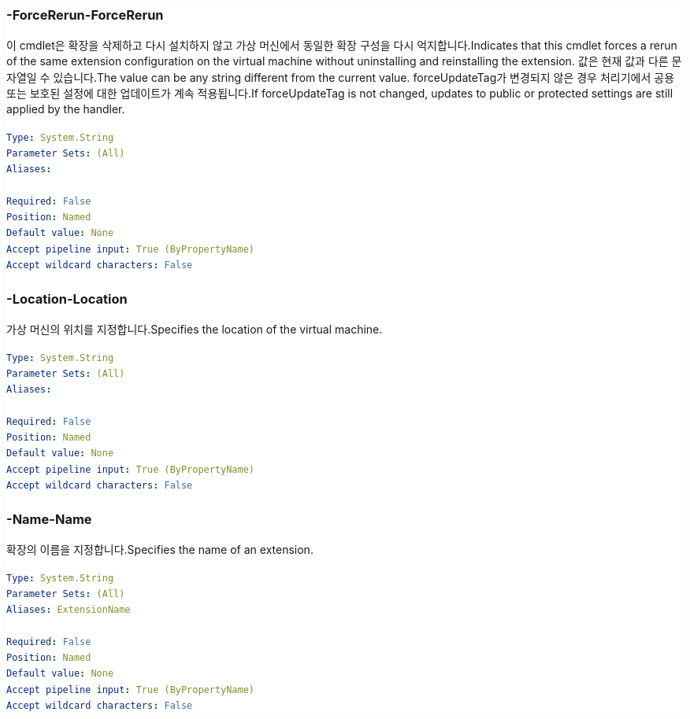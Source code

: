 ### <span data-ttu-id="ff262-132">-ForceRerun</span><span class="sxs-lookup"><span data-stu-id="ff262-132">-ForceRerun</span></span>
<span data-ttu-id="ff262-133">이 cmdlet은 확장을 삭제하고 다시 설치하지 않고 가상 머신에서 동일한 확장 구성을 다시 억지합니다.</span><span class="sxs-lookup"><span data-stu-id="ff262-133">Indicates that this cmdlet forces a rerun of the same extension configuration on the virtual machine without uninstalling and reinstalling the extension.</span></span>
<span data-ttu-id="ff262-134">값은 현재 값과 다른 문자열일 수 있습니다.</span><span class="sxs-lookup"><span data-stu-id="ff262-134">The value can be any string different from the current value.</span></span>
<span data-ttu-id="ff262-135">forceUpdateTag가 변경되지 않은 경우 처리기에서 공용 또는 보호된 설정에 대한 업데이트가 계속 적용됩니다.</span><span class="sxs-lookup"><span data-stu-id="ff262-135">If forceUpdateTag is not changed, updates to public or protected settings are still applied by the handler.</span></span>

```yaml
Type: System.String
Parameter Sets: (All)
Aliases:

Required: False
Position: Named
Default value: None
Accept pipeline input: True (ByPropertyName)
Accept wildcard characters: False
```

### <span data-ttu-id="ff262-136">-Location</span><span class="sxs-lookup"><span data-stu-id="ff262-136">-Location</span></span>
<span data-ttu-id="ff262-137">가상 머신의 위치를 지정합니다.</span><span class="sxs-lookup"><span data-stu-id="ff262-137">Specifies the location of the virtual machine.</span></span>

```yaml
Type: System.String
Parameter Sets: (All)
Aliases:

Required: False
Position: Named
Default value: None
Accept pipeline input: True (ByPropertyName)
Accept wildcard characters: False
```

### <span data-ttu-id="ff262-138">-Name</span><span class="sxs-lookup"><span data-stu-id="ff262-138">-Name</span></span>
<span data-ttu-id="ff262-139">확장의 이름을 지정합니다.</span><span class="sxs-lookup"><span data-stu-id="ff262-139">Specifies the name of an extension.</span></span>

```yaml
Type: System.String
Parameter Sets: (All)
Aliases: ExtensionName

Required: False
Position: Named
Default value: None
Accept pipeline input: True (ByPropertyName)
Accept wildcard characters: False
```
